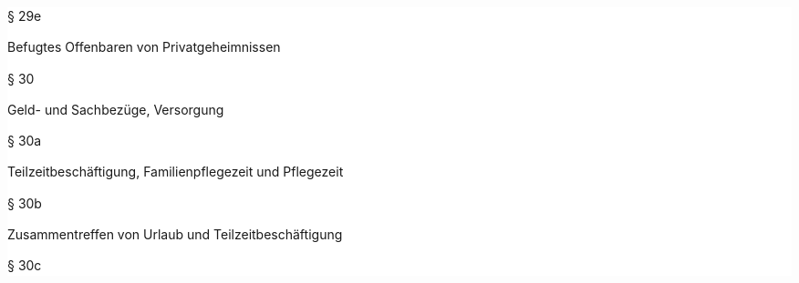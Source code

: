 § 29e

</td>

<td style align="left" valign="top" charoff="50">

Befugtes Offenbaren von Privatgeheimnissen

</td>

</tr>

<tr>

<td style align="left" valign="top" charoff="50">

§ 30

</td>

<td style align="left" valign="top" charoff="50">

Geld- und Sachbezüge, Versorgung

</td>

</tr>

<tr>

<td style align="left" valign="top" charoff="50">

§ 30a

</td>

<td style align="left" valign="top" charoff="50">

Teilzeitbeschäftigung, Familienpflegezeit und Pflegezeit

</td>

</tr>

<tr>

<td style align="left" valign="top" charoff="50">

§ 30b

</td>

<td style align="left" valign="top" charoff="50">

Zusammentreffen von Urlaub und Teilzeitbeschäftigung

</td>

</tr>

<tr>

<td style align="left" valign="top" charoff="50">

§ 30c
